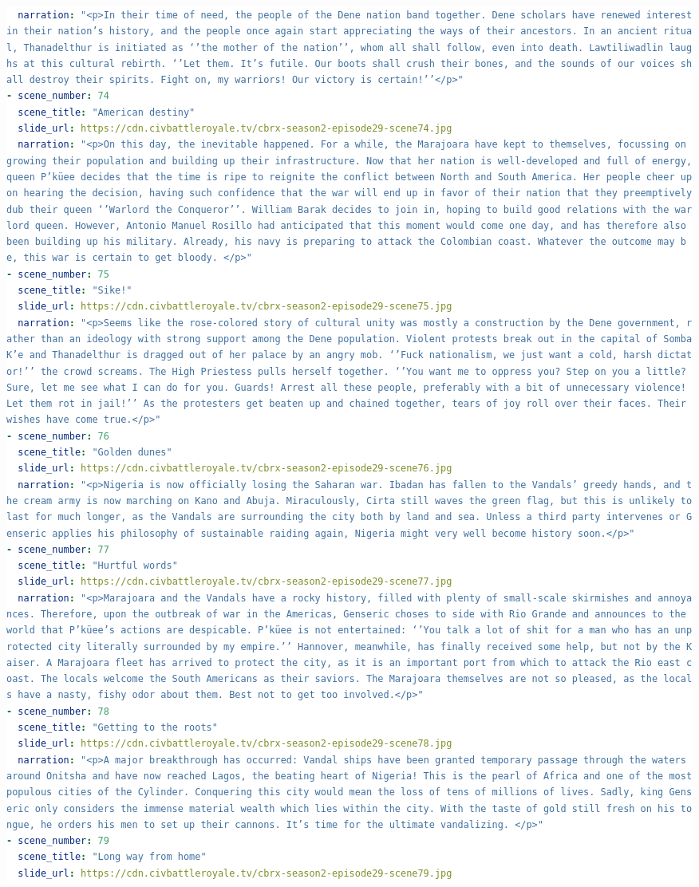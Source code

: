 ```yaml
  narration: "<p>In their time of need, the people of the Dene nation band together. Dene scholars have renewed interest in their nation’s history, and the people once again start appreciating the ways of their ancestors. In an ancient ritual, Thanadelthur is initiated as ‘’the mother of the nation’’, whom all shall follow, even into death. Lawtiliwadlin laughs at this cultural rebirth. ‘’Let them. It’s futile. Our boots shall crush their bones, and the sounds of our voices shall destroy their spirits. Fight on, my warriors! Our victory is certain!’’</p>"
- scene_number: 74
  scene_title: "American destiny"
  slide_url: https://cdn.civbattleroyale.tv/cbrx-season2-episode29-scene74.jpg
  narration: "<p>On this day, the inevitable happened. For a while, the Marajoara have kept to themselves, focussing on growing their population and building up their infrastructure. Now that her nation is well-developed and full of energy, queen P’küee decides that the time is ripe to reignite the conflict between North and South America. Her people cheer upon hearing the decision, having such confidence that the war will end up in favor of their nation that they preemptively dub their queen ‘’Warlord the Conqueror’’. William Barak decides to join in, hoping to build good relations with the warlord queen. However, Antonio Manuel Rosillo had anticipated that this moment would come one day, and has therefore also been building up his military. Already, his navy is preparing to attack the Colombian coast. Whatever the outcome may be, this war is certain to get bloody. </p>"
- scene_number: 75
  scene_title: "Sike!"
  slide_url: https://cdn.civbattleroyale.tv/cbrx-season2-episode29-scene75.jpg
  narration: "<p>Seems like the rose-colored story of cultural unity was mostly a construction by the Dene government, rather than an ideology with strong support among the Dene population. Violent protests break out in the capital of Somba K’e and Thanadelthur is dragged out of her palace by an angry mob. ‘’Fuck nationalism, we just want a cold, harsh dictator!’’ the crowd screams. The High Priestess pulls herself together. ‘’You want me to oppress you? Step on you a little? Sure, let me see what I can do for you. Guards! Arrest all these people, preferably with a bit of unnecessary violence! Let them rot in jail!’’ As the protesters get beaten up and chained together, tears of joy roll over their faces. Their wishes have come true.</p>"
- scene_number: 76
  scene_title: "Golden dunes"
  slide_url: https://cdn.civbattleroyale.tv/cbrx-season2-episode29-scene76.jpg
  narration: "<p>Nigeria is now officially losing the Saharan war. Ibadan has fallen to the Vandals’ greedy hands, and the cream army is now marching on Kano and Abuja. Miraculously, Cirta still waves the green flag, but this is unlikely to last for much longer, as the Vandals are surrounding the city both by land and sea. Unless a third party intervenes or Genseric applies his philosophy of sustainable raiding again, Nigeria might very well become history soon.</p>"
- scene_number: 77
  scene_title: "Hurtful words"
  slide_url: https://cdn.civbattleroyale.tv/cbrx-season2-episode29-scene77.jpg
  narration: "<p>Marajoara and the Vandals have a rocky history, filled with plenty of small-scale skirmishes and annoyances. Therefore, upon the outbreak of war in the Americas, Genseric choses to side with Rio Grande and announces to the world that P’küee’s actions are despicable. P’küee is not entertained: ‘’You talk a lot of shit for a man who has an unprotected city literally surrounded by my empire.’’ Hannover, meanwhile, has finally received some help, but not by the Kaiser. A Marajoara fleet has arrived to protect the city, as it is an important port from which to attack the Rio east coast. The locals welcome the South Americans as their saviors. The Marajoara themselves are not so pleased, as the locals have a nasty, fishy odor about them. Best not to get too involved.</p>"
- scene_number: 78
  scene_title: "Getting to the roots"
  slide_url: https://cdn.civbattleroyale.tv/cbrx-season2-episode29-scene78.jpg
  narration: "<p>A major breakthrough has occurred: Vandal ships have been granted temporary passage through the waters around Onitsha and have now reached Lagos, the beating heart of Nigeria! This is the pearl of Africa and one of the most populous cities of the Cylinder. Conquering this city would mean the loss of tens of millions of lives. Sadly, king Genseric only considers the immense material wealth which lies within the city. With the taste of gold still fresh on his tongue, he orders his men to set up their cannons. It’s time for the ultimate vandalizing. </p>"
- scene_number: 79
  scene_title: "Long way from home"
  slide_url: https://cdn.civbattleroyale.tv/cbrx-season2-episode29-scene79.jpg
```